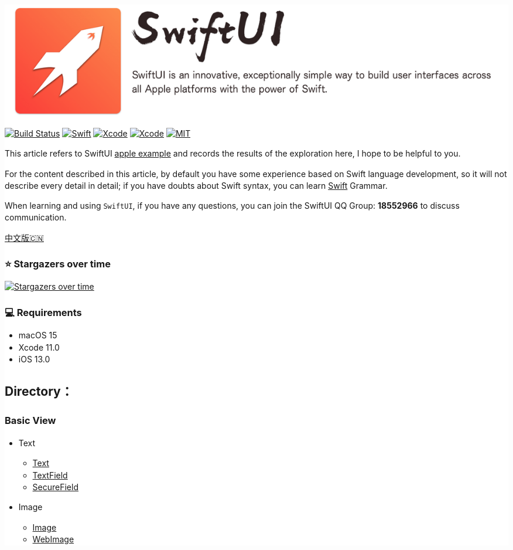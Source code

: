 <img src="images/icon/banner.png"/>

[![Build Status](https://img.shields.io/badge/platforms-iOS%20%7C%20tvOS%20%7C%20macOS%20%7C%20watchOS-lightgrey.svg)](https://github.com/Jinxiansen/SwiftUI)
[![Swift](https://img.shields.io/badge/Swift-5.1-orange.svg)](https://swift.org)
[![Xcode](https://img.shields.io/badge/Xcode-11.0-blue.svg)](https://developer.apple.com/xcode)
[![Xcode](https://img.shields.io/badge/macOS-15.0-blue.svg)](https://developer.apple.com/macOS)
[![MIT](https://img.shields.io/badge/licenses-MIT-red.svg)](https://opensource.org/licenses/MIT)


This article refers to SwiftUI [apple example](https://github.com/Jinxiansen/SwiftUI/tree/doc) and records the results of the exploration here, I hope to be helpful to you.

For the content described in this article, by default you have some experience based on Swift language development, so it will not describe every detail in detail; if you have doubts about Swift syntax, you can learn [Swift](https://swift.org) Grammar.

When learning and using `SwiftUI`, if you have any questions, you can join the SwiftUI QQ Group: **18552966** to discuss communication.

[中文版🇨🇳](README_CN.md)

### ⭐️ Stargazers over time

[![Stargazers over time](https://starchart.cc/Jinxiansen/SwiftUI.svg)](https://starchart.cc/Jinxiansen/SwiftUI)

### 💻 Requirements

- macOS 15
- Xcode 11.0
- iOS 13.0


## Directory：

### Basic View

* <span id="Text_D">Text</span>
	- [Text](#Text)
	- [TextField](#TextField)
	- [SecureField](#SecureField)

* <span id="Image_D">Image</span>
	- [Image](#Image)
	- [WebImage](#WebImage)
